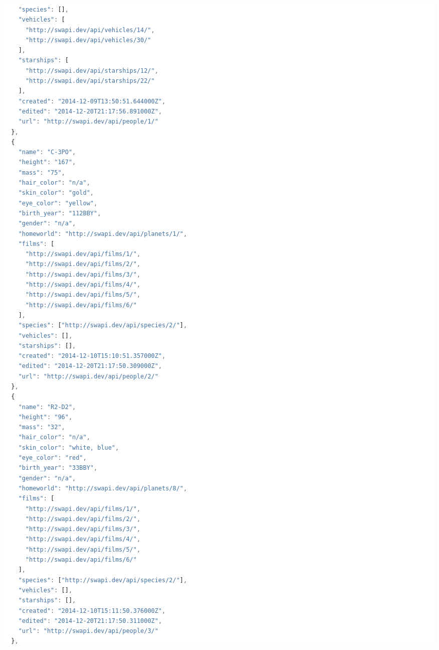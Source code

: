 ```typescript
    "species": [],
    "vehicles": [
      "http://swapi.dev/api/vehicles/14/",
      "http://swapi.dev/api/vehicles/30/"
    ],
    "starships": [
      "http://swapi.dev/api/starships/12/",
      "http://swapi.dev/api/starships/22/"
    ],
    "created": "2014-12-09T13:50:51.644000Z",
    "edited": "2014-12-20T21:17:56.891000Z",
    "url": "http://swapi.dev/api/people/1/"
  },
  {
    "name": "C-3PO",
    "height": "167",
    "mass": "75",
    "hair_color": "n/a",
    "skin_color": "gold",
    "eye_color": "yellow",
    "birth_year": "112BBY",
    "gender": "n/a",
    "homeworld": "http://swapi.dev/api/planets/1/",
    "films": [
      "http://swapi.dev/api/films/1/",
      "http://swapi.dev/api/films/2/",
      "http://swapi.dev/api/films/3/",
      "http://swapi.dev/api/films/4/",
      "http://swapi.dev/api/films/5/",
      "http://swapi.dev/api/films/6/"
    ],
    "species": ["http://swapi.dev/api/species/2/"],
    "vehicles": [],
    "starships": [],
    "created": "2014-12-10T15:10:51.357000Z",
    "edited": "2014-12-20T21:17:50.309000Z",
    "url": "http://swapi.dev/api/people/2/"
  },
  {
    "name": "R2-D2",
    "height": "96",
    "mass": "32",
    "hair_color": "n/a",
    "skin_color": "white, blue",
    "eye_color": "red",
    "birth_year": "33BBY",
    "gender": "n/a",
    "homeworld": "http://swapi.dev/api/planets/8/",
    "films": [
      "http://swapi.dev/api/films/1/",
      "http://swapi.dev/api/films/2/",
      "http://swapi.dev/api/films/3/",
      "http://swapi.dev/api/films/4/",
      "http://swapi.dev/api/films/5/",
      "http://swapi.dev/api/films/6/"
    ],
    "species": ["http://swapi.dev/api/species/2/"],
    "vehicles": [],
    "starships": [],
    "created": "2014-12-10T15:11:50.376000Z",
    "edited": "2014-12-20T21:17:50.311000Z",
    "url": "http://swapi.dev/api/people/3/"
  },
```